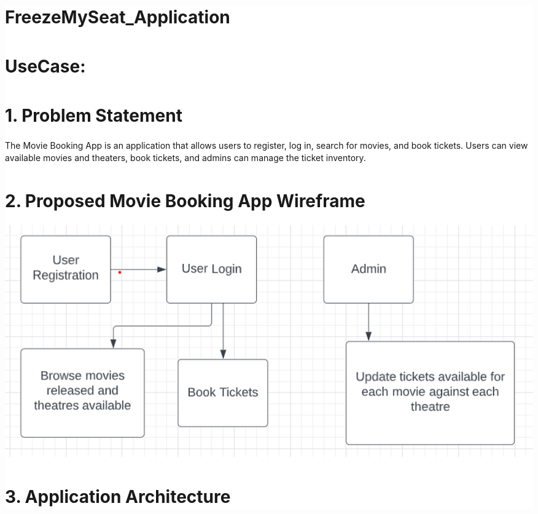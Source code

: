 # FreezeMySeat_Application

# UseCase:

# 1. Problem Statement

The Movie Booking App is an application that allows users to register, log in, search for movies, and book tickets. Users can view available movies and theaters, book tickets, and admins can manage the ticket inventory.

# 2. Proposed Movie Booking App Wireframe

![Alt text](resources/image.png)

# 3. Application Architecture
